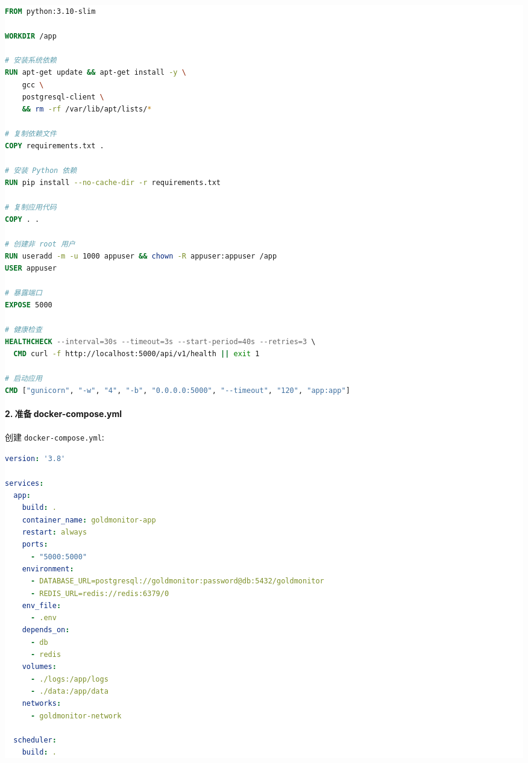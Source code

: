 ```dockerfile
FROM python:3.10-slim

WORKDIR /app

# 安装系统依赖
RUN apt-get update && apt-get install -y \
    gcc \
    postgresql-client \
    && rm -rf /var/lib/apt/lists/*

# 复制依赖文件
COPY requirements.txt .

# 安装 Python 依赖
RUN pip install --no-cache-dir -r requirements.txt

# 复制应用代码
COPY . .

# 创建非 root 用户
RUN useradd -m -u 1000 appuser && chown -R appuser:appuser /app
USER appuser

# 暴露端口
EXPOSE 5000

# 健康检查
HEALTHCHECK --interval=30s --timeout=3s --start-period=40s --retries=3 \
  CMD curl -f http://localhost:5000/api/v1/health || exit 1

# 启动应用
CMD ["gunicorn", "-w", "4", "-b", "0.0.0.0:5000", "--timeout", "120", "app:app"]
```

#### 2. 准备 docker-compose.yml

创建 `docker-compose.yml`:

```yaml
version: '3.8'

services:
  app:
    build: .
    container_name: goldmonitor-app
    restart: always
    ports:
      - "5000:5000"
    environment:
      - DATABASE_URL=postgresql://goldmonitor:password@db:5432/goldmonitor
      - REDIS_URL=redis://redis:6379/0
    env_file:
      - .env
    depends_on:
      - db
      - redis
    volumes:
      - ./logs:/app/logs
      - ./data:/app/data
    networks:
      - goldmonitor-network

  scheduler:
    build: .
```
